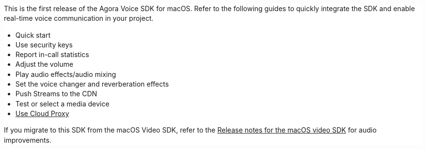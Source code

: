 This is the first release of the Agora Voice SDK for macOS. Refer to the following guides to quickly integrate the SDK and enable real-time voice communication in your project.

- Quick start
- Use security keys
- Report in-call statistics
- Adjust the volume
- Play audio effects/audio mixing
- Set the voice changer and reverberation effects
- Push Streams to the CDN
- Test or select a media device
-  [Use Cloud Proxy](../../en/Voice/cloudproxy_native.md)

If you migrate to this SDK from the macOS Video SDK, refer to the [Release notes for the macOS video SDK](../../en/Voice/release_mac_video.md) for audio improvements.

